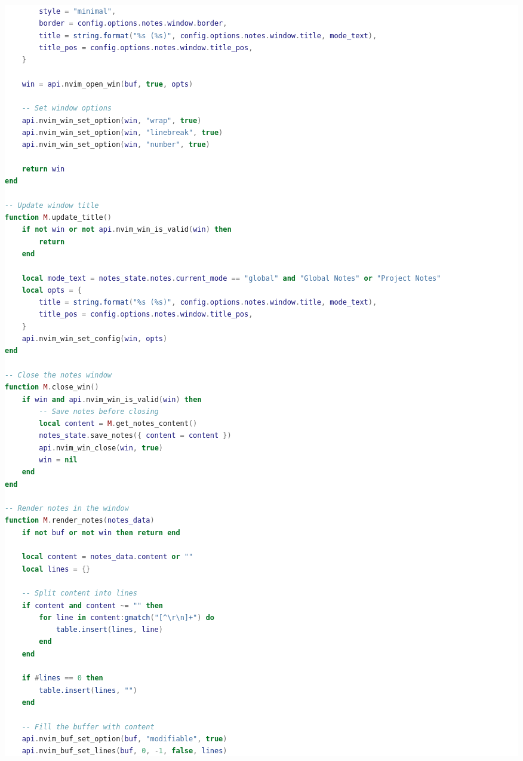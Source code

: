 ```lua
        style = "minimal",
        border = config.options.notes.window.border,
        title = string.format("%s (%s)", config.options.notes.window.title, mode_text),
        title_pos = config.options.notes.window.title_pos,
    }
    
    win = api.nvim_open_win(buf, true, opts)
    
    -- Set window options
    api.nvim_win_set_option(win, "wrap", true)
    api.nvim_win_set_option(win, "linebreak", true)
    api.nvim_win_set_option(win, "number", true)
    
    return win
end

-- Update window title
function M.update_title()
    if not win or not api.nvim_win_is_valid(win) then
        return
    end
    
    local mode_text = notes_state.notes.current_mode == "global" and "Global Notes" or "Project Notes"
    local opts = {
        title = string.format("%s (%s)", config.options.notes.window.title, mode_text),
        title_pos = config.options.notes.window.title_pos,
    }
    api.nvim_win_set_config(win, opts)
end

-- Close the notes window
function M.close_win()
    if win and api.nvim_win_is_valid(win) then
        -- Save notes before closing
        local content = M.get_notes_content()
        notes_state.save_notes({ content = content })
        api.nvim_win_close(win, true)
        win = nil
    end
end

-- Render notes in the window
function M.render_notes(notes_data)
    if not buf or not win then return end
    
    local content = notes_data.content or ""
    local lines = {}
    
    -- Split content into lines
    if content and content ~= "" then
        for line in content:gmatch("[^\r\n]+") do
            table.insert(lines, line)
        end
    end
    
    if #lines == 0 then
        table.insert(lines, "")
    end
    
    -- Fill the buffer with content
    api.nvim_buf_set_option(buf, "modifiable", true)
    api.nvim_buf_set_lines(buf, 0, -1, false, lines)
```